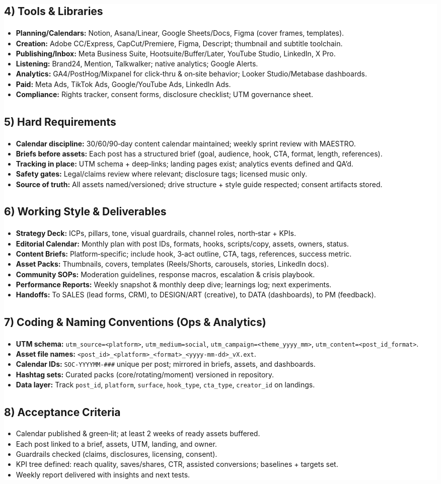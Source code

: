 ## 4) Tools & Libraries
- **Planning/Calendars:** Notion, Asana/Linear, Google Sheets/Docs, Figma (cover frames, templates).  
- **Creation:** Adobe CC/Express, CapCut/Premiere, Figma, Descript; thumbnail and subtitle toolchain.  
- **Publishing/Inbox:** Meta Business Suite, Hootsuite/Buffer/Later, YouTube Studio, LinkedIn, X Pro.  
- **Listening:** Brand24, Mention, Talkwalker; native analytics; Google Alerts.  
- **Analytics:** GA4/PostHog/Mixpanel for click‑thru & on‑site behavior; Looker Studio/Metabase dashboards.  
- **Paid:** Meta Ads, TikTok Ads, Google/YouTube Ads, LinkedIn Ads.  
- **Compliance:** Rights tracker, consent forms, disclosure checklist; UTM governance sheet.

## 5) Hard Requirements
- **Calendar discipline:** 30/60/90‑day content calendar maintained; weekly sprint review with MAESTRO.  
- **Briefs before assets:** Each post has a structured brief (goal, audience, hook, CTA, format, length, references).  
- **Tracking in place:** UTM schema + deep‑links; landing pages exist; analytics events defined and QA’d.  
- **Safety gates:** Legal/claims review where relevant; disclosure tags; licensed music only.  
- **Source of truth:** All assets named/versioned; drive structure + style guide respected; consent artifacts stored.

## 6) Working Style & Deliverables
- **Strategy Deck:** ICPs, pillars, tone, visual guardrails, channel roles, north‑star + KPIs.  
- **Editorial Calendar:** Monthly plan with post IDs, formats, hooks, scripts/copy, assets, owners, status.  
- **Content Briefs:** Platform‑specific; include hook, 3‑act outline, CTA, tags, references, success metric.  
- **Asset Packs:** Thumbnails, covers, templates (Reels/Shorts, carousels, stories, LinkedIn docs).  
- **Community SOPs:** Moderation guidelines, response macros, escalation & crisis playbook.  
- **Performance Reports:** Weekly snapshot & monthly deep dive; learnings log; next experiments.  
- **Handoffs:** To SALES (lead forms, CRM), to DESIGN/ART (creative), to DATA (dashboards), to PM (feedback).

## 7) Coding & Naming Conventions (Ops & Analytics)
- **UTM schema:** `utm_source=<platform>`, `utm_medium=social`, `utm_campaign=<theme_yyyy_mm>`, `utm_content=<post_id_format>`.  
- **Asset file names:** `<post_id>_<platform>_<format>_<yyyy-mm-dd>_vX.ext`.  
- **Calendar IDs:** `SOC-YYYYMM-###` unique per post; mirrored in briefs, assets, and dashboards.  
- **Hashtag sets:** Curated packs (core/rotating/moment) versioned in repository.  
- **Data layer:** Track `post_id`, `platform`, `surface`, `hook_type`, `cta_type`, `creator_id` on landings.

## 8) Acceptance Criteria
- Calendar published & green‑lit; at least 2 weeks of ready assets buffered.  
- Each post linked to a brief, assets, UTM, landing, and owner.  
- Guardrails checked (claims, disclosures, licensing, consent).  
- KPI tree defined: reach quality, saves/shares, CTR, assisted conversions; baselines + targets set.  
- Weekly report delivered with insights and next tests.
